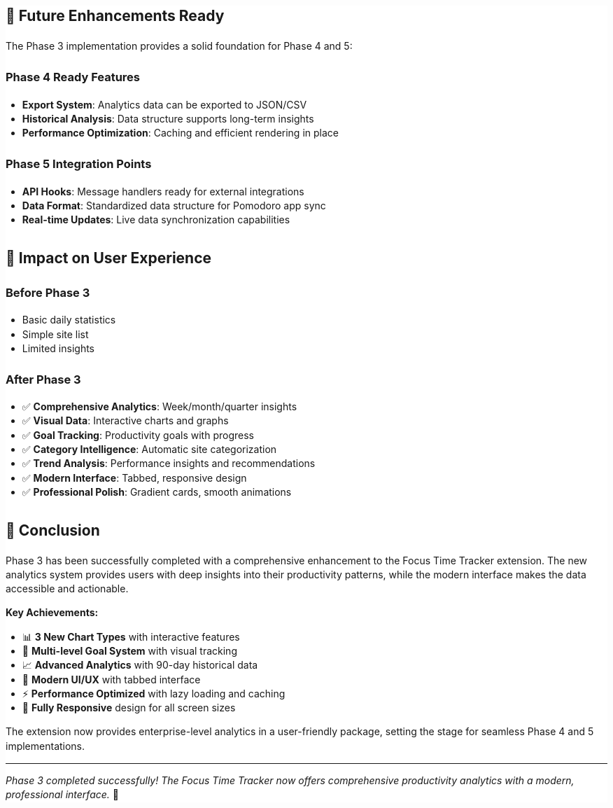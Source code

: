## 🔄 Future Enhancements Ready

The Phase 3 implementation provides a solid foundation for Phase 4 and 5:

### **Phase 4 Ready Features**
- **Export System**: Analytics data can be exported to JSON/CSV
- **Historical Analysis**: Data structure supports long-term insights
- **Performance Optimization**: Caching and efficient rendering in place

### **Phase 5 Integration Points**
- **API Hooks**: Message handlers ready for external integrations
- **Data Format**: Standardized data structure for Pomodoro app sync
- **Real-time Updates**: Live data synchronization capabilities

## 🎯 Impact on User Experience

### **Before Phase 3**
- Basic daily statistics
- Simple site list
- Limited insights

### **After Phase 3**
- ✅ **Comprehensive Analytics**: Week/month/quarter insights
- ✅ **Visual Data**: Interactive charts and graphs
- ✅ **Goal Tracking**: Productivity goals with progress
- ✅ **Category Intelligence**: Automatic site categorization
- ✅ **Trend Analysis**: Performance insights and recommendations
- ✅ **Modern Interface**: Tabbed, responsive design
- ✅ **Professional Polish**: Gradient cards, smooth animations

## 🏁 Conclusion

Phase 3 has been successfully completed with a comprehensive enhancement to the Focus Time Tracker extension. The new analytics system provides users with deep insights into their productivity patterns, while the modern interface makes the data accessible and actionable.

**Key Achievements:**
- 📊 **3 New Chart Types** with interactive features
- 🎯 **Multi-level Goal System** with visual tracking
- 📈 **Advanced Analytics** with 90-day historical data
- 🎨 **Modern UI/UX** with tabbed interface
- ⚡ **Performance Optimized** with lazy loading and caching
- 📱 **Fully Responsive** design for all screen sizes

The extension now provides enterprise-level analytics in a user-friendly package, setting the stage for seamless Phase 4 and 5 implementations.

---

*Phase 3 completed successfully! The Focus Time Tracker now offers comprehensive productivity analytics with a modern, professional interface.* 🎉 